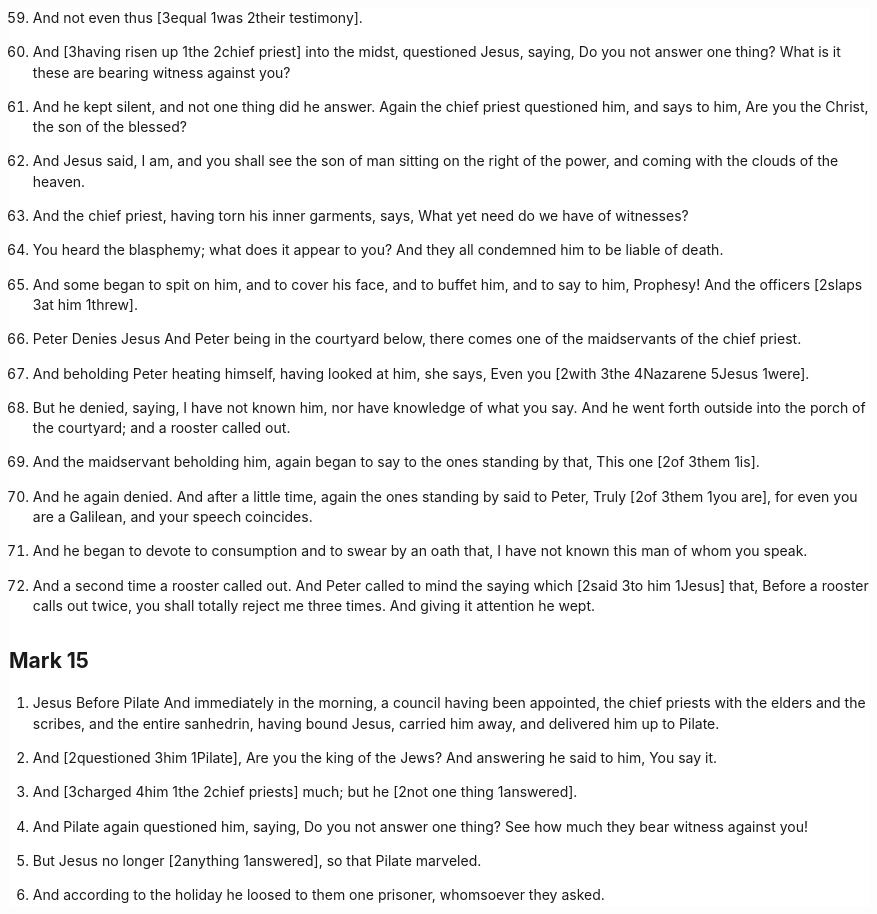 59. And not even thus [3equal 1was  2their testimony].

60. And [3having risen up 1the 2chief priest] into the midst, questioned  Jesus, saying, Do you not answer one thing? What is it these are bearing witness against you?

61. And he kept silent, and not one thing did he answer. Again the chief priest questioned him, and says to him, Are you the Christ, the son of the blessed?

62.  And Jesus said, I am, and you shall see the son  of man sitting on the right of the power, and coming with the clouds of the heaven.

63. And the chief priest, having torn  his inner garments, says, What yet need do we have of witnesses?

64. You heard the blasphemy; what does it appear to you? And they all condemned him to be liable of death.

65. And some began to spit on him, and to cover  his face, and to buffet him, and to say to him, Prophesy! And the officers [2slaps 3at him 1threw]. 

66.  Peter Denies Jesus And Peter being in the courtyard below, there comes one of the maidservants of the chief priest.

67. And beholding  Peter heating himself, having looked at him, she says, Even you [2with 3the 4Nazarene 5Jesus 1were].

68. But he denied, saying, I have not known him, nor have knowledge of what you say. And he went forth outside into the porch of the courtyard; and a rooster called out.

69. And the maidservant beholding him, again began to say to the ones standing by that, This one [2of 3them 1is].

70. And he again denied. And after a little time, again the ones standing by said  to Peter, Truly [2of 3them 1you are], for even you are a Galilean, and  your speech coincides.

71. And he began to devote to consumption and to swear by an oath that, I have not known  this man of whom you speak.

72. And a second time a rooster called out. And Peter called to mind the saying which [2said 3to him  1Jesus] that, Before a rooster calls out twice, you shall totally reject me three times. And giving it attention he wept.  

## Mark 15

1.  Jesus Before Pilate And immediately in the morning, a council having been appointed, the chief priests with the elders and the scribes, and the entire  sanhedrin, having bound  Jesus, carried him away, and delivered him up  to Pilate.

2. And [2questioned 3him  1Pilate], Are you the king of the Jews?  And answering he said to him, You say it.

3. And [3charged 4him 1the 2chief priests] much; but he [2not one thing 1answered].

4.  And Pilate again questioned him, saying, Do you not answer one thing? See how much they bear witness against you!

5. But Jesus no longer [2anything 1answered], so that Pilate marveled.

6. And according to the holiday he loosed to them one prisoner, whomsoever they asked.
